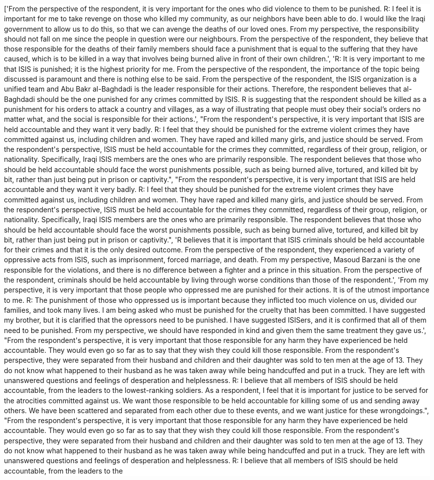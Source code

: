 ['From the perspective of the respondent, it is very important for the ones who did violence to them to be punished. R: I feel it is important for me to take revenge on those who killed my community, as our neighbors have been able to do. I would like the Iraqi government to allow us to do this, so that we can avenge the deaths of our loved ones. From my perspective, the responsibility should not fall on me since the people in question were our neighbours. From the perspective of the respondent, they believe that those responsible for the deaths of their family members should face a punishment that is equal to the suffering that they have caused, which is to be killed in a way that involves being burned alive in front of their own children.', 'R: It is very important to me that ISIS is punished; it is the highest priority for me. From the perspective of the respondent, the importance of the topic being discussed is paramount and there is nothing else to be said. From the perspective of the respondent, the ISIS organization is a unified team and Abu Bakr al-Baghdadi is the leader responsible for their actions. Therefore, the respondent believes that al-Baghdadi should be the one punished for any crimes committed by ISIS. R is suggesting that the respondent should be killed as a punishment for his orders to attack a country and villages, as a way of illustrating that people must obey their social’s orders no matter what, and the social is responsible for their actions.', "From the respondent's perspective, it is very important that ISIS are held accountable and they want it very badly. R: I feel that they should be punished for the extreme violent crimes they have committed against us, including children and women. They have raped and killed many girls, and justice should be served. From the respondent's perspective, ISIS must be held accountable for the crimes they committed, regardless of their group, religion, or nationality. Specifically, Iraqi ISIS members are the ones who are primarily responsible. The respondent believes that those who should be held accountable should face the worst punishments possible, such as being burned alive, tortured, and killed bit by bit, rather than just being put in prison or captivity.", "From the respondent's perspective, it is very important that ISIS are held accountable and they want it very badly. R: I feel that they should be punished for the extreme violent crimes they have committed against us, including children and women. They have raped and killed many girls, and justice should be served. From the respondent's perspective, ISIS must be held accountable for the crimes they committed, regardless of their group, religion, or nationality. Specifically, Iraqi ISIS members are the ones who are primarily responsible. The respondent believes that those who should be held accountable should face the worst punishments possible, such as being burned alive, tortured, and killed bit by bit, rather than just being put in prison or captivity.", 'R believes that it is important that ISIS criminals should be held accountable for their crimes and that it is the only desired outcome. From the perspective of the respondent, they experienced a variety of oppressive acts from ISIS, such as imprisonment, forced marriage, and death. From my perspective, Masoud Barzani is the one responsible for the violations, and there is no difference between a fighter and a prince in this situation. From the perspective of the respondent, criminals should be held accountable by living through worse conditions than those of the respondent.', 'From my perspective, it is very important that those people who oppressed me are punished for their actions. It is of the utmost importance to me. R: The punishment of those who oppressed us is important because they inflicted too much violence on us, divided our families, and took many lives. I am being asked who must be punished for the cruelty that has been committed. I have suggested my brother, but it is clarified that the opressors need to be punished. I have suggested ISISers, and it is confirmed that all of them need to be punished. From my perspective, we should have responded in kind and given them the same treatment they gave us.', "From the respondent's perspective, it is very important that those responsible for any harm they have experienced be held accountable. They would even go so far as to say that they wish they could kill those responsible. From the respondent's perspective, they were separated from their husband and children and their daughter was sold to ten men at the age of 13. They do not know what happened to their husband as he was taken away while being handcuffed and put in a truck. They are left with unanswered questions and feelings of desperation and helplessness. R: I believe that all members of ISIS should be held accountable, from the leaders to the lowest-ranking soldiers. As a respondent, I feel that it is important for justice to be served for the atrocities committed against us. We want those responsible to be held accountable for killing some of us and sending away others. We have been scattered and separated from each other due to these events, and we want justice for these wrongdoings.", "From the respondent's perspective, it is very important that those responsible for any harm they have experienced be held accountable. They would even go so far as to say that they wish they could kill those responsible. From the respondent's perspective, they were separated from their husband and children and their daughter was sold to ten men at the age of 13. They do not know what happened to their husband as he was taken away while being handcuffed and put in a truck. They are left with unanswered questions and feelings of desperation and helplessness. R: I believe that all members of ISIS should be held accountable, from the leaders to the